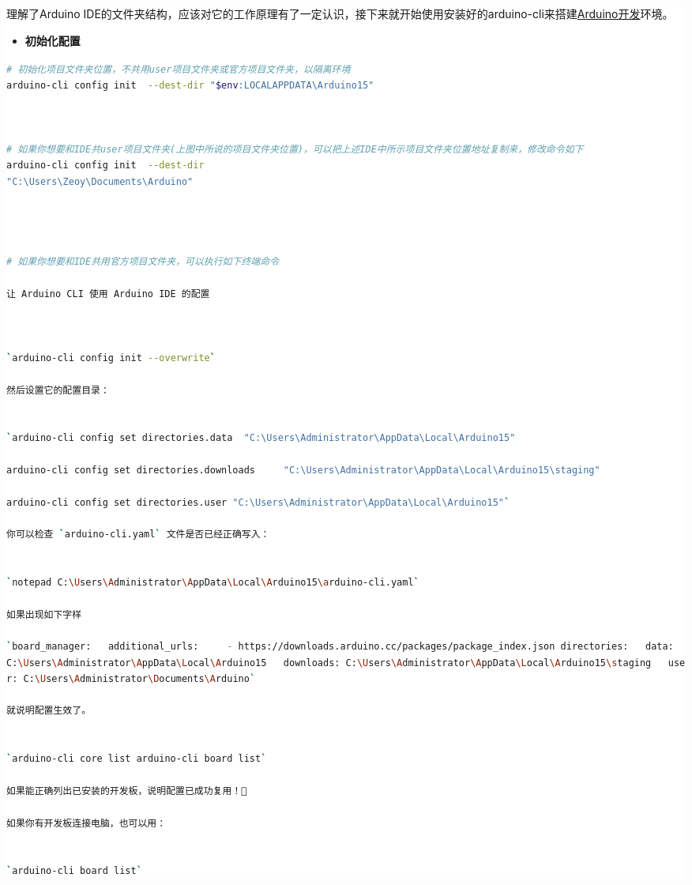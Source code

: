 	
理解了Arduino IDE的文件夹结构，应该对它的工作原理有了一定认识，接下来就开始使用安装好的arduino-cli来搭建[Arduino开发](https://so.csdn.net/so/search?q=Arduino%E5%BC%80%E5%8F%91&spm=1001.2101.3001.7020)环境。


- **初始化配置**

```bash
# 初始化项目文件夹位置，不共用user项目文件夹或官方项目文件夹，以隔离环境
arduino-cli config init  --dest-dir "$env:LOCALAPPDATA\Arduino15"



# 如果你想要和IDE共user项目文件夹(上图中所说的项目文件夹位置)，可以把上述IDE中所示项目文件夹位置地址复制来，修改命令如下
arduino-cli config init  --dest-dir 
"C:\Users\Zeoy\Documents\Arduino"




# 如果你想要和IDE共用官方项目文件夹，可以执行如下终端命令

让 Arduino CLI 使用 Arduino IDE 的配置



`arduino-cli config init --overwrite`

然后设置它的配置目录：


`arduino-cli config set directories.data  "C:\Users\Administrator\AppData\Local\Arduino15"  

arduino-cli config set directories.downloads     "C:\Users\Administrator\AppData\Local\Arduino15\staging" 

arduino-cli config set directories.user "C:\Users\Administrator\AppData\Local\Arduino15"`

你可以检查 `arduino-cli.yaml` 文件是否已经正确写入：


`notepad C:\Users\Administrator\AppData\Local\Arduino15\arduino-cli.yaml`

如果出现如下字样

`board_manager:   additional_urls:     - https://downloads.arduino.cc/packages/package_index.json directories:   data: C:\Users\Administrator\AppData\Local\Arduino15   downloads: C:\Users\Administrator\AppData\Local\Arduino15\staging   user: C:\Users\Administrator\Documents\Arduino`

就说明配置生效了。


`arduino-cli core list arduino-cli board list`

如果能正确列出已安装的开发板，说明配置已成功复用！🎉

如果你有开发板连接电脑，也可以用：


`arduino-cli board list`


```

